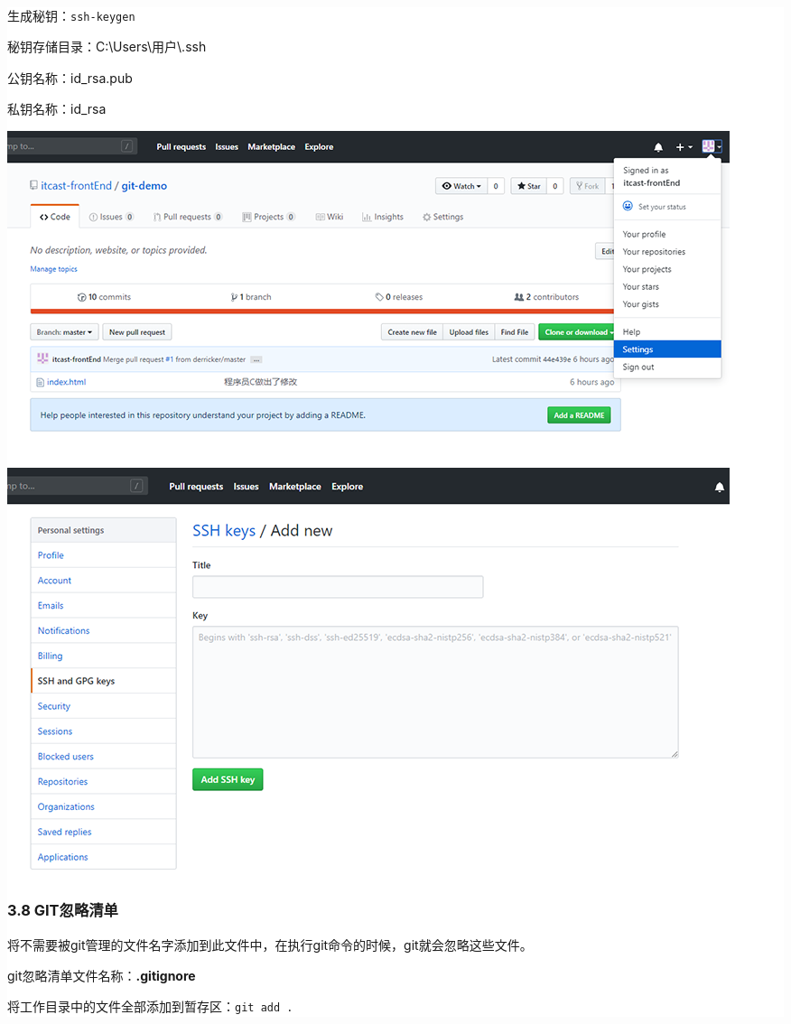 生成秘钥：`ssh-keygen`

秘钥存储目录：C:\Users\用户\\.ssh

公钥名称：id_rsa.pub

私钥名称：id_rsa

![](assets/23.png)

![](assets/24.png)

### 3.8 GIT忽略清单

将不需要被git管理的文件名字添加到此文件中，在执行git命令的时候，git就会忽略这些文件。

git忽略清单文件名称：**.gitignore**

将工作目录中的文件全部添加到暂存区：`git add .`







